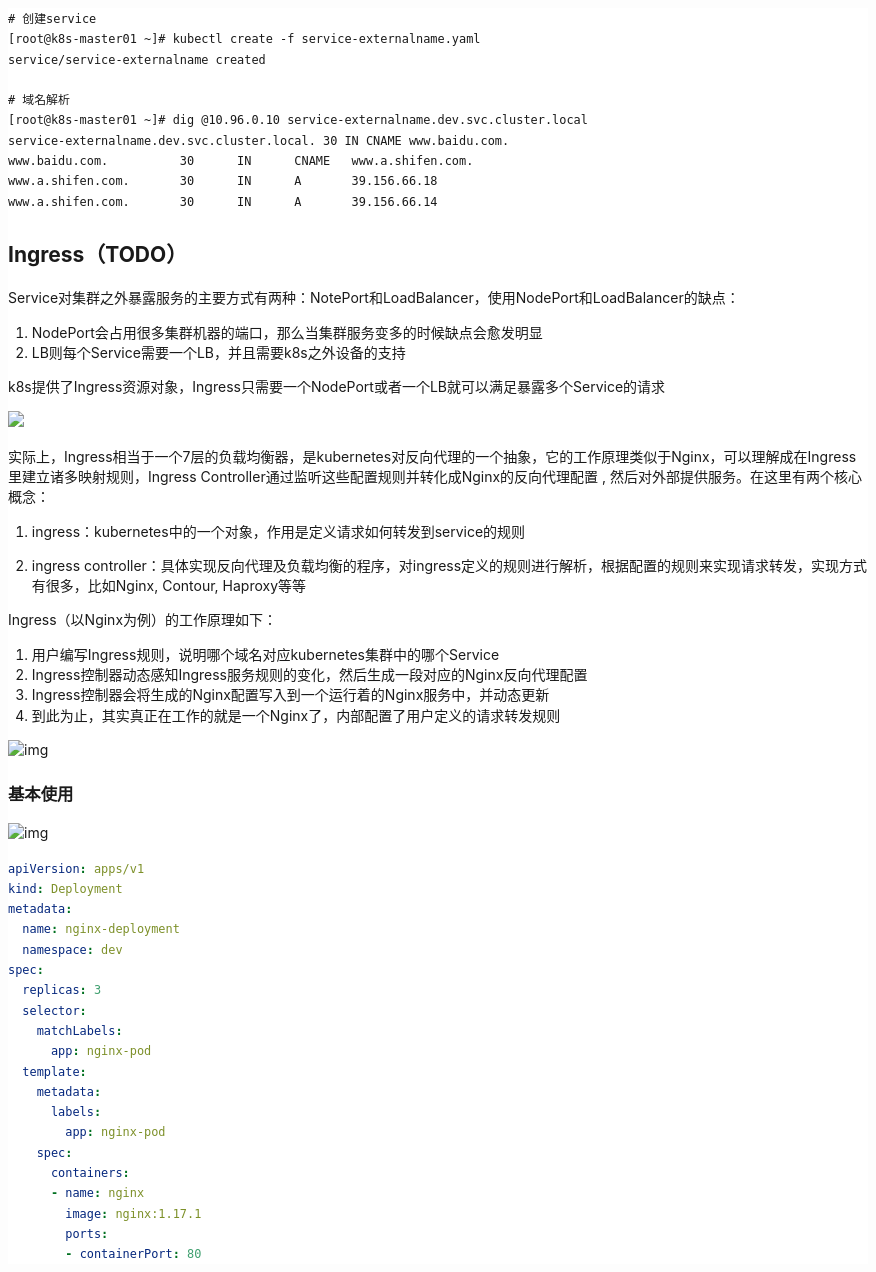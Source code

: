 ```shell
# 创建service
[root@k8s-master01 ~]# kubectl create -f service-externalname.yaml
service/service-externalname created

# 域名解析
[root@k8s-master01 ~]# dig @10.96.0.10 service-externalname.dev.svc.cluster.local
service-externalname.dev.svc.cluster.local. 30 IN CNAME www.baidu.com.
www.baidu.com.          30      IN      CNAME   www.a.shifen.com.
www.a.shifen.com.       30      IN      A       39.156.66.18
www.a.shifen.com.       30      IN      A       39.156.66.14
```

## Ingress（TODO）

Service对集群之外暴露服务的主要方式有两种：NotePort和LoadBalancer，使用NodePort和LoadBalancer的缺点：

1. NodePort会占用很多集群机器的端口，那么当集群服务变多的时候缺点会愈发明显
2. LB则每个Service需要一个LB，并且需要k8s之外设备的支持

k8s提供了Ingress资源对象，Ingress只需要一个NodePort或者一个LB就可以满足暴露多个Service的请求

![](https://cdn.nlark.com/yuque/0/2023/png/12836966/1680503474585-af066e3b-1981-45d8-9949-17a13ce49d0e.png#averageHue=%23f6d4b8&clientId=uae7218dc-f548-4&from=paste&id=u7305f524&originHeight=422&originWidth=992&originalType=url&ratio=1.5625&rotation=0&showTitle=false&status=done&style=none&taskId=u93cdc75b-56ec-4e46-8ed1-9ce8cc6dcd2&title=)

实际上，Ingress相当于一个7层的负载均衡器，是kubernetes对反向代理的一个抽象，它的工作原理类似于Nginx，可以理解成在Ingress里建立诸多映射规则，Ingress Controller通过监听这些配置规则并转化成Nginx的反向代理配置 , 然后对外部提供服务。在这里有两个核心概念：

1. ingress：kubernetes中的一个对象，作用是定义请求如何转发到service的规则

2. ingress controller：具体实现反向代理及负载均衡的程序，对ingress定义的规则进行解析，根据配置的规则来实现请求转发，实现方式有很多，比如Nginx, Contour, Haproxy等等

Ingress（以Nginx为例）的工作原理如下：

1. 用户编写Ingress规则，说明哪个域名对应kubernetes集群中的哪个Service
2. Ingress控制器动态感知Ingress服务规则的变化，然后生成一段对应的Nginx反向代理配置
3. Ingress控制器会将生成的Nginx配置写入到一个运行着的Nginx服务中，并动态更新
4. 到此为止，其实真正在工作的就是一个Nginx了，内部配置了用户定义的请求转发规则

![img](https://gitee.com/yooome/golang/raw/main/22-k8s%E8%AF%A6%E7%BB%86%E6%95%99%E7%A8%8B-%E8%B0%83%E6%95%B4%E7%89%88/Kubenetes.assets/image-20200516112704764.png)

### 基本使用

![img](https://gitee.com/yooome/golang/raw/main/22-k8s%E8%AF%A6%E7%BB%86%E6%95%99%E7%A8%8B-%E8%B0%83%E6%95%B4%E7%89%88/Kubenetes.assets/image-20200516102419998.png)

```yaml
apiVersion: apps/v1
kind: Deployment
metadata:
  name: nginx-deployment
  namespace: dev
spec:
  replicas: 3
  selector:
    matchLabels:
      app: nginx-pod
  template:
    metadata:
      labels:
        app: nginx-pod
    spec:
      containers:
      - name: nginx
        image: nginx:1.17.1
        ports:
        - containerPort: 80

```